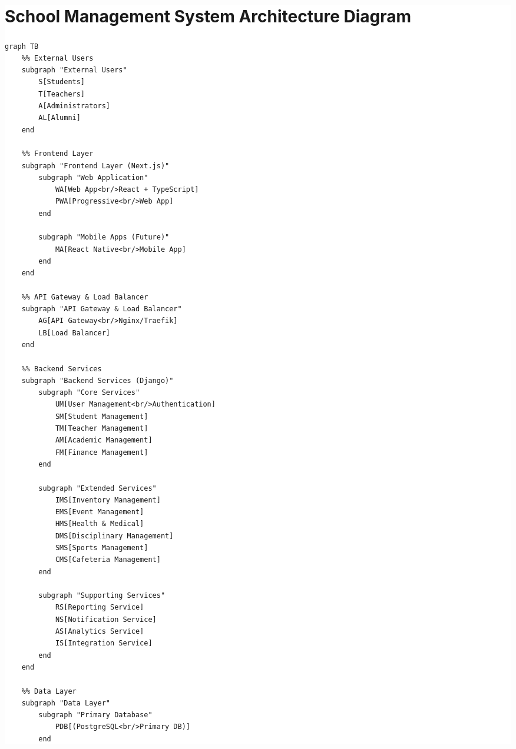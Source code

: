 # School Management System Architecture Diagram

```mermaid
graph TB
    %% External Users
    subgraph "External Users"
        S[Students]
        T[Teachers]
        A[Administrators]
        AL[Alumni]
    end

    %% Frontend Layer
    subgraph "Frontend Layer (Next.js)"
        subgraph "Web Application"
            WA[Web App<br/>React + TypeScript]
            PWA[Progressive<br/>Web App]
        end

        subgraph "Mobile Apps (Future)"
            MA[React Native<br/>Mobile App]
        end
    end

    %% API Gateway & Load Balancer
    subgraph "API Gateway & Load Balancer"
        AG[API Gateway<br/>Nginx/Traefik]
        LB[Load Balancer]
    end

    %% Backend Services
    subgraph "Backend Services (Django)"
        subgraph "Core Services"
            UM[User Management<br/>Authentication]
            SM[Student Management]
            TM[Teacher Management]
            AM[Academic Management]
            FM[Finance Management]
        end

        subgraph "Extended Services"
            IMS[Inventory Management]
            EMS[Event Management]
            HMS[Health & Medical]
            DMS[Disciplinary Management]
            SMS[Sports Management]
            CMS[Cafeteria Management]
        end

        subgraph "Supporting Services"
            RS[Reporting Service]
            NS[Notification Service]
            AS[Analytics Service]
            IS[Integration Service]
        end
    end

    %% Data Layer
    subgraph "Data Layer"
        subgraph "Primary Database"
            PDB[(PostgreSQL<br/>Primary DB)]
        end

```